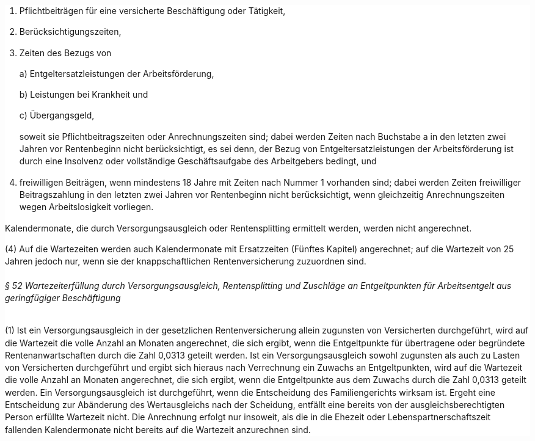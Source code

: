 1.  Pflichtbeiträgen für eine versicherte Beschäftigung oder Tätigkeit,


2.  Berücksichtigungszeiten,


3.  Zeiten des Bezugs von

    a)  Entgeltersatzleistungen der Arbeitsförderung,


    b)  Leistungen bei Krankheit und


    c)  Übergangsgeld,




    soweit sie Pflichtbeitragszeiten oder Anrechnungszeiten sind; dabei
    werden Zeiten nach Buchstabe a in den letzten zwei Jahren vor
    Rentenbeginn nicht berücksichtigt, es sei denn, der Bezug von
    Entgeltersatzleistungen der Arbeitsförderung ist durch eine Insolvenz
    oder vollständige Geschäftsaufgabe des Arbeitgebers bedingt, und


4.  freiwilligen Beiträgen, wenn mindestens 18 Jahre mit Zeiten nach
    Nummer 1 vorhanden sind; dabei werden Zeiten freiwilliger
    Beitragszahlung in den letzten zwei Jahren vor Rentenbeginn nicht
    berücksichtigt, wenn gleichzeitig Anrechnungszeiten wegen
    Arbeitslosigkeit vorliegen.



Kalendermonate, die durch Versorgungsausgleich oder Rentensplitting
ermittelt werden, werden nicht angerechnet.

(4) Auf die Wartezeiten werden auch Kalendermonate mit Ersatzzeiten
(Fünftes Kapitel) angerechnet; auf die Wartezeit von 25 Jahren jedoch
nur, wenn sie der knappschaftlichen Rentenversicherung zuzuordnen
sind.


###### § 52 Wartezeiterfüllung durch Versorgungsausgleich, Rentensplitting und Zuschläge an Entgeltpunkten für Arbeitsentgelt aus geringfügiger Beschäftigung

(1) Ist ein Versorgungsausgleich in der gesetzlichen
Rentenversicherung allein zugunsten von Versicherten durchgeführt,
wird auf die Wartezeit die volle Anzahl an Monaten angerechnet, die
sich ergibt, wenn die Entgeltpunkte für übertragene oder begründete
Rentenanwartschaften durch die Zahl 0,0313 geteilt werden. Ist ein
Versorgungsausgleich sowohl zugunsten als auch zu Lasten von
Versicherten durchgeführt und ergibt sich hieraus nach Verrechnung ein
Zuwachs an Entgeltpunkten, wird auf die Wartezeit die volle Anzahl an
Monaten angerechnet, die sich ergibt, wenn die Entgeltpunkte aus dem
Zuwachs durch die Zahl 0,0313 geteilt werden. Ein Versorgungsausgleich
ist durchgeführt, wenn die Entscheidung des Familiengerichts wirksam
ist. Ergeht eine Entscheidung zur Abänderung des Wertausgleichs nach
der Scheidung, entfällt eine bereits von der ausgleichsberechtigten
Person erfüllte Wartezeit nicht. Die Anrechnung erfolgt nur insoweit,
als die in die Ehezeit oder Lebenspartnerschaftszeit fallenden
Kalendermonate nicht bereits auf die Wartezeit anzurechnen sind.
